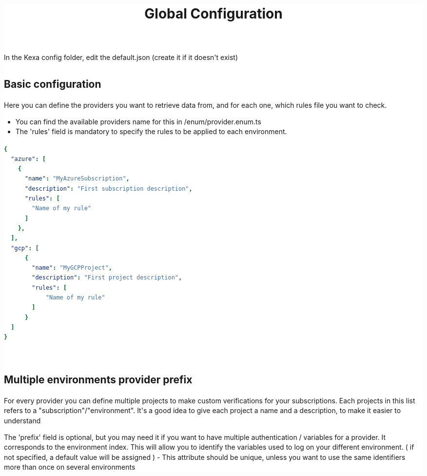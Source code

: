 # <div align="center">**Global Configuration**</div>
<br/><br/>
In the Kexa config folder, edit the default.json (create it if it doesn't exist)
<br/>

## **Basic configuration**

Here you can define the providers you want to retrieve data from, and for each one, which rules
file you want to check.
- You can find the available providers name for this in /enum/provider.enum.ts
- The 'rules' field is mandatory to specify the rules to be applied to each environment.

```yaml
{
  "azure": [
    {
      "name": "MyAzureSubscription",
      "description": "First subscription description",
      "rules": [
        "Name of my rule"
      ]
    },
  ],
  "gcp": [
	  {
		"name": "MyGCPProject",
	    "description": "First project description",
	    "rules": [
		    "Name of my rule"
	    ]
	  }
  ]
}
```


<br/>

## **Multiple environments provider prefix**

For every provider you can define multiple projects to make custom verifications for your  subscriptions.
Each projects in this list refers to a "subscription"/"environment". It's a good idea to give each project a name and a description, to make it easier to understand

 The 'prefix' field is optional, but you may need it if you want to have multiple authentication / variables for a provider. It corresponds to the environment index.
	This will allow you to identify the variables used to log on your different environment. ( if not specified, a default value will be assigned )
	- This attribute should be unique, unless you want to use the same identifiers more than once on several environments

